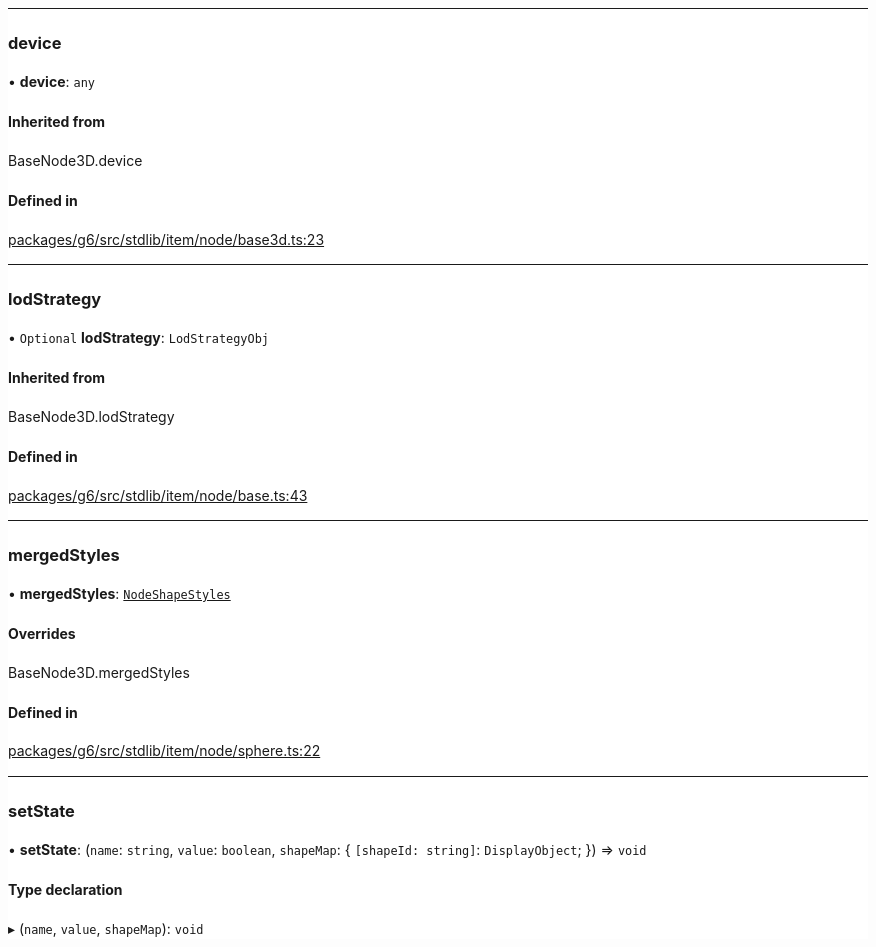 ___

### device

• **device**: `any`

#### Inherited from

BaseNode3D.device

#### Defined in

[packages/g6/src/stdlib/item/node/base3d.ts:23](https://github.com/antvis/G6/blob/4b803837a5/packages/g6/src/stdlib/item/node/base3d.ts#L23)

___

### lodStrategy

• `Optional` **lodStrategy**: `LodStrategyObj`

#### Inherited from

BaseNode3D.lodStrategy

#### Defined in

[packages/g6/src/stdlib/item/node/base.ts:43](https://github.com/antvis/G6/blob/4b803837a5/packages/g6/src/stdlib/item/node/base.ts#L43)

___

### mergedStyles

• **mergedStyles**: [`NodeShapeStyles`](../../interfaces/item/NodeShapeStyles.md)

#### Overrides

BaseNode3D.mergedStyles

#### Defined in

[packages/g6/src/stdlib/item/node/sphere.ts:22](https://github.com/antvis/G6/blob/4b803837a5/packages/g6/src/stdlib/item/node/sphere.ts#L22)

___

### setState

• **setState**: (`name`: `string`, `value`: `boolean`, `shapeMap`: { `[shapeId: string]`: `DisplayObject`;  }) => `void`

#### Type declaration

▸ (`name`, `value`, `shapeMap`): `void`
